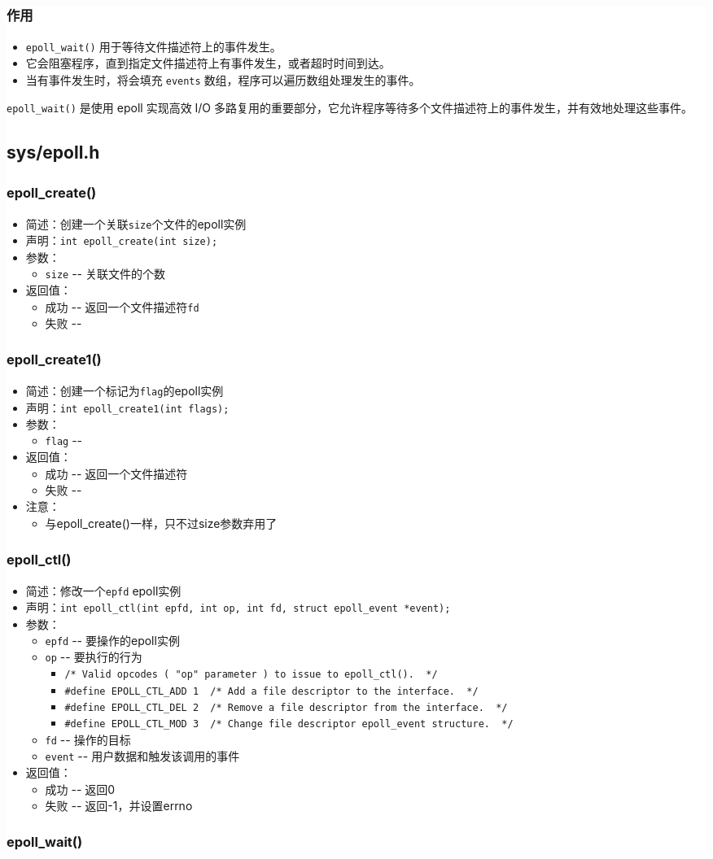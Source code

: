 ### 作用

- `epoll_wait()` 用于等待文件描述符上的事件发生。
- 它会阻塞程序，直到指定文件描述符上有事件发生，或者超时时间到达。
- 当有事件发生时，将会填充 `events` 数组，程序可以遍历数组处理发生的事件。

`epoll_wait()` 是使用 epoll 实现高效 I/O 多路复用的重要部分，它允许程序等待多个文件描述符上的事件发生，并有效地处理这些事件。

## sys/epoll.h

### epoll_create()

+ 简述：创建一个关联`size`个文件的epoll实例
+ 声明：`int epoll_create(int size);`
+ 参数：
  + `size`  --  关联文件的个数
+ 返回值：
  + 成功  --  返回一个文件描述符`fd`
  + 失败  --  

### epoll_create1()

+ 简述：创建一个标记为`flag`的epoll实例
+ 声明：`int epoll_create1(int flags);`
+ 参数：
  + `flag`  --  
+ 返回值：
  + 成功  --  返回一个文件描述符
  + 失败  --  
+ 注意：
  + 与epoll_create()一样，只不过size参数弃用了

### epoll_ctl()

+ 简述：修改一个`epfd` epoll实例
+ 声明：`int epoll_ctl(int epfd, int op, int fd, struct epoll_event *event);`
+ 参数：
  + `epfd`  --  要操作的epoll实例
  + `op`    --  要执行的行为
    + `/* Valid opcodes ( "op" parameter ) to issue to epoll_ctl().  */`
    + `#define EPOLL_CTL_ADD 1	/* Add a file descriptor to the interface.  */`
    + `#define EPOLL_CTL_DEL 2	/* Remove a file descriptor from the interface.  */`
    + `#define EPOLL_CTL_MOD 3	/* Change file descriptor epoll_event structure.  */`
  + `fd`    --  操作的目标
  + `event` --  用户数据和触发该调用的事件
+ 返回值：
  + 成功  --  返回0
  + 失败  --  返回-1，并设置errno

### epoll_wait()
